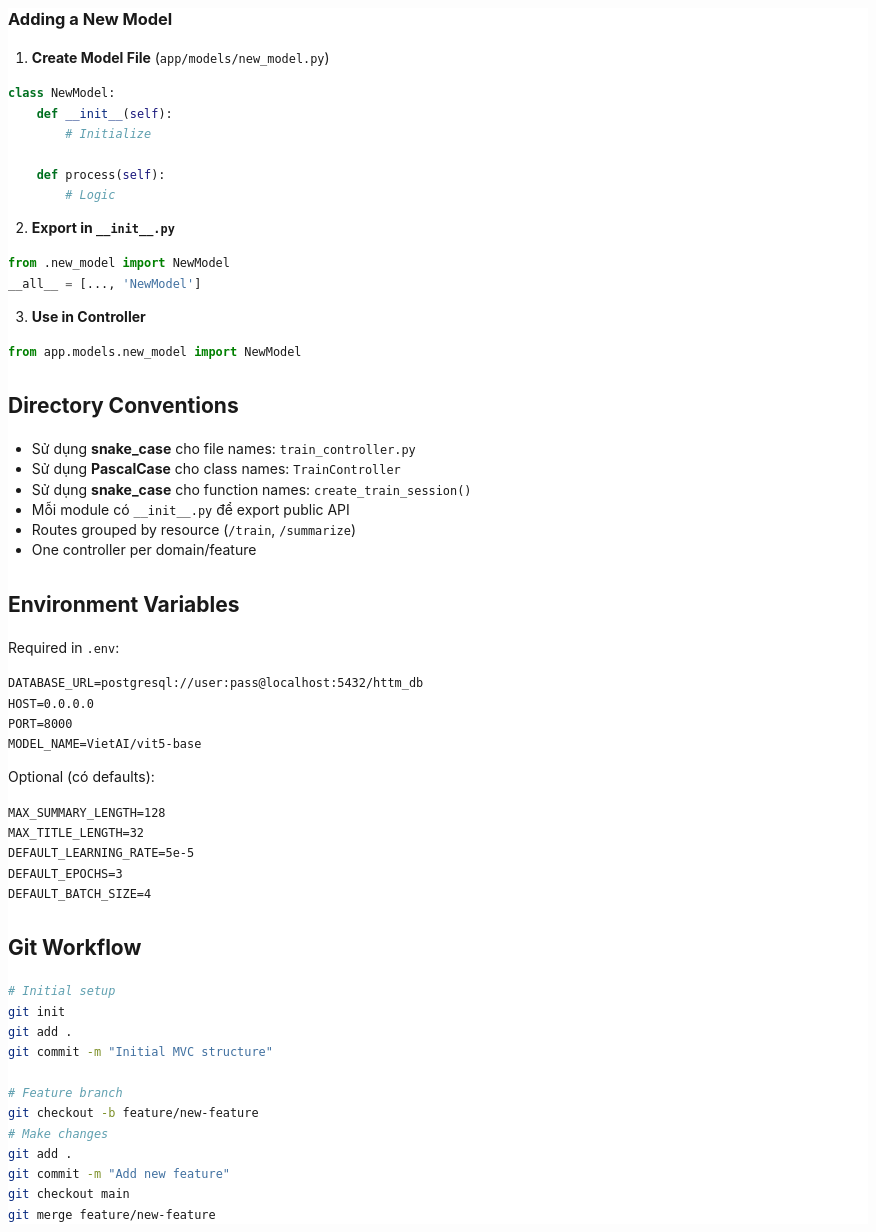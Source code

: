### Adding a New Model

1. **Create Model File** (`app/models/new_model.py`)
```python
class NewModel:
    def __init__(self):
        # Initialize
        
    def process(self):
        # Logic
```

2. **Export in `__init__.py`**
```python
from .new_model import NewModel
__all__ = [..., 'NewModel']
```

3. **Use in Controller**
```python
from app.models.new_model import NewModel
```

## Directory Conventions

- Sử dụng **snake_case** cho file names: `train_controller.py`
- Sử dụng **PascalCase** cho class names: `TrainController`
- Sử dụng **snake_case** cho function names: `create_train_session()`
- Mỗi module có `__init__.py` để export public API
- Routes grouped by resource (`/train`, `/summarize`)
- One controller per domain/feature

## Environment Variables

Required in `.env`:
```
DATABASE_URL=postgresql://user:pass@localhost:5432/httm_db
HOST=0.0.0.0
PORT=8000
MODEL_NAME=VietAI/vit5-base
```

Optional (có defaults):
```
MAX_SUMMARY_LENGTH=128
MAX_TITLE_LENGTH=32
DEFAULT_LEARNING_RATE=5e-5
DEFAULT_EPOCHS=3
DEFAULT_BATCH_SIZE=4
```

## Git Workflow

```bash
# Initial setup
git init
git add .
git commit -m "Initial MVC structure"

# Feature branch
git checkout -b feature/new-feature
# Make changes
git add .
git commit -m "Add new feature"
git checkout main
git merge feature/new-feature
```